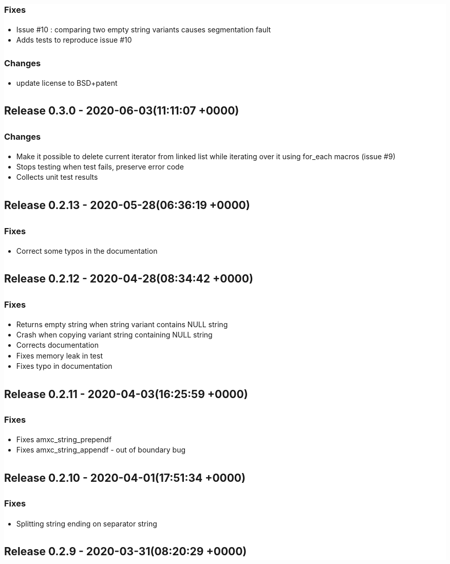 ### Fixes

- Issue #10 : comparing two empty string variants causes segmentation fault
- Adds tests to reproduce issue #10

### Changes

- update license to BSD+patent

## Release 0.3.0 - 2020-06-03(11:11:07 +0000)

### Changes

- Make it possible to delete current iterator from linked list while iterating over it using for_each macros (issue #9)
- Stops testing when test fails, preserve error code
- Collects unit test results

## Release 0.2.13 - 2020-05-28(06:36:19 +0000)

### Fixes

- Correct some typos in the documentation

## Release 0.2.12 - 2020-04-28(08:34:42 +0000)

### Fixes

- Returns empty string when string variant contains NULL string
- Crash when copying variant string containing NULL string
- Corrects documentation
- Fixes memory leak in test
- Fixes typo in documentation

## Release 0.2.11 - 2020-04-03(16:25:59 +0000)

### Fixes 

- Fixes amxc_string_prependf
- Fixes amxc_string_appendf - out of boundary bug

## Release 0.2.10 - 2020-04-01(17:51:34 +0000)

### Fixes

- Splitting string ending on separator string

## Release 0.2.9 - 2020-03-31(08:20:29 +0000)
